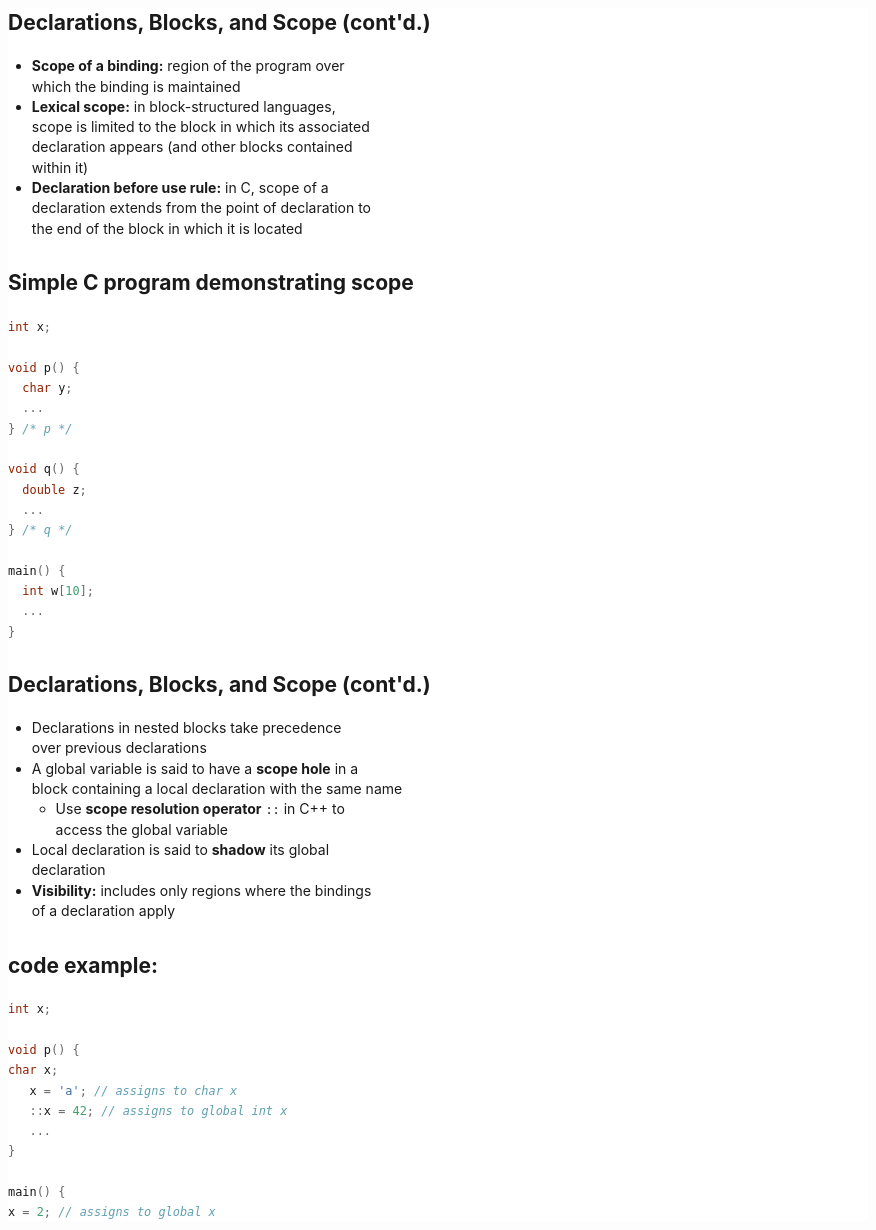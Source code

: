 
## Declarations, Blocks, and Scope (cont'd.)
<ul>
  <li><b>Scope of a binding:</b> region of the program over
    </br>which the binding is maintained</li>
    <li><b>Lexical scope:</b> in block-structured languages,
  </br>scope is limited to the block in which its associated 
  </br>declaration appears (and other blocks contained
  </br>within it)</li>
  <li><b>Declaration before use rule:</b> in C, scope of a
  </br>declaration extends from the point of declaration to
  </br>the end of the block in which it is located</li>
</ul>

## Simple C program demonstrating scope
```C
int x;

void p() {
  char y;
  ...
} /* p */

void q() {
  double z;
  ...
} /* q */

main() {
  int w[10];
  ...
}
```

## Declarations, Blocks, and Scope (cont'd.)
<ul>
  <li>Declarations in nested blocks take precedence
    </br>over previous declarations</li>
    <li>A global variable is said to have a <b>scope hole</b> in a
  </br>block containing a local declaration with the same name
      <ul>
  <li>Use <b>scope resolution operator</b> <code>::</code> in C++ to
    </br>access the global variable</li></ul>
    <li>Local declaration is said to <b>shadow</b> its global
  </br>declaration</li>
  <li><b>Visibility:</b> includes only regions where the bindings
  </br>of a declaration apply</li>
  </ul>
  
## code example:
``` C
int x;

void p() {
char x;
   x = 'a'; // assigns to char x
   ::x = 42; // assigns to global int x
   ...
}

main() {
x = 2; // assigns to global x
```